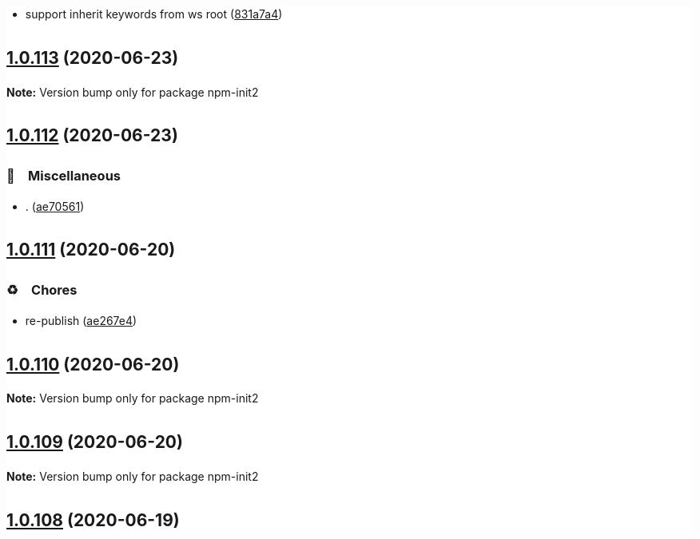 * support inherit keywords from ws root ([831a7a4](https://github.com/bluelovers/npm-init2/commit/831a7a4a234c782a32665b02ff19ad0b04221ff2))





## [1.0.113](https://github.com/bluelovers/npm-init2/compare/npm-init2@1.0.112...npm-init2@1.0.113) (2020-06-23)

**Note:** Version bump only for package npm-init2





## [1.0.112](https://github.com/bluelovers/npm-init2/compare/npm-init2@1.0.111...npm-init2@1.0.112) (2020-06-23)


### 🔖　Miscellaneous

* . ([ae70561](https://github.com/bluelovers/npm-init2/commit/ae70561c5d4a5730899539815e48dd6c324acc1f))





## [1.0.111](https://github.com/bluelovers/npm-init2/compare/npm-init2@1.0.110...npm-init2@1.0.111) (2020-06-20)


### ♻️　Chores

* re-publish ([ae267e4](https://github.com/bluelovers/npm-init2/commit/ae267e42e6543154e5f7c168cf6dc514375abb37))





## [1.0.110](https://github.com/bluelovers/npm-init2/compare/npm-init2@1.0.109...npm-init2@1.0.110) (2020-06-20)

**Note:** Version bump only for package npm-init2





## [1.0.109](https://github.com/bluelovers/npm-init2/compare/npm-init2@1.0.108...npm-init2@1.0.109) (2020-06-20)

**Note:** Version bump only for package npm-init2





## [1.0.108](https://github.com/bluelovers/npm-init2/compare/npm-init2@1.0.107...npm-init2@1.0.108) (2020-06-19)
